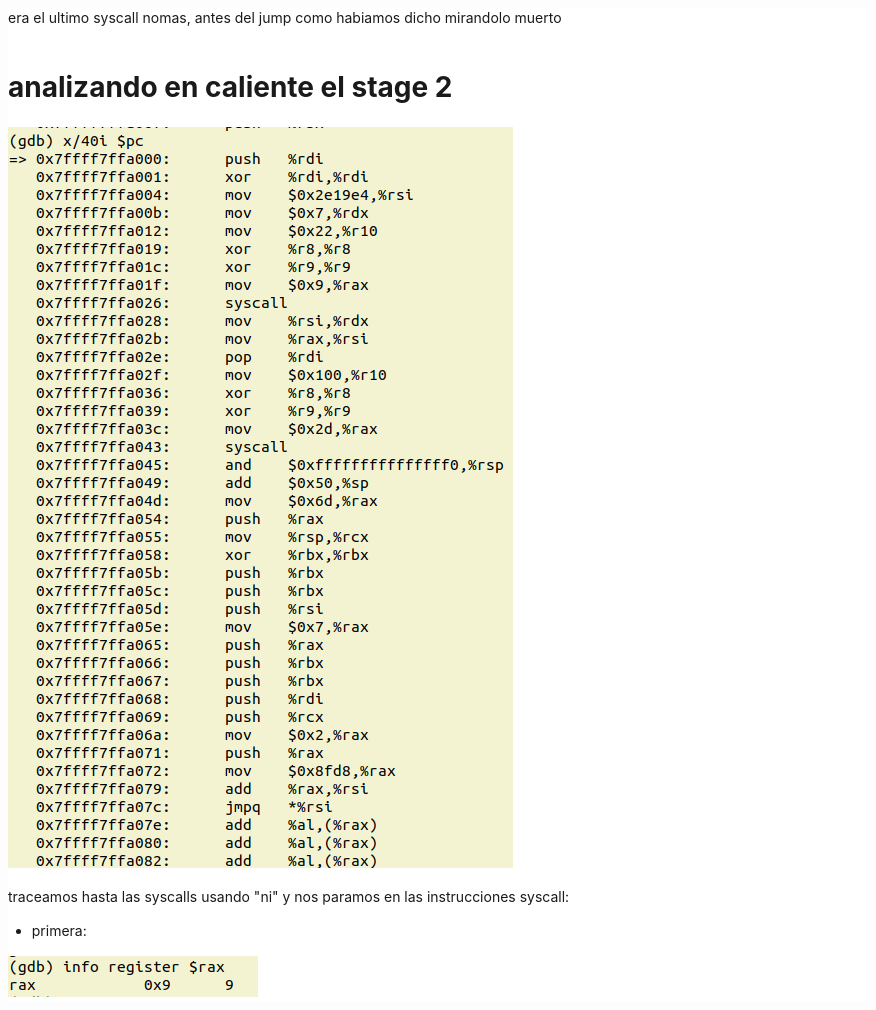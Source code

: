 era el ultimo syscall nomas, antes del jump como habiamos dicho mirandolo muerto

# analizando en caliente el stage 2

![](docs/img/35.png)

traceamos hasta las syscalls usando "ni" y nos paramos en las instrucciones syscall:

* primera:

![](docs/img/36.png)
